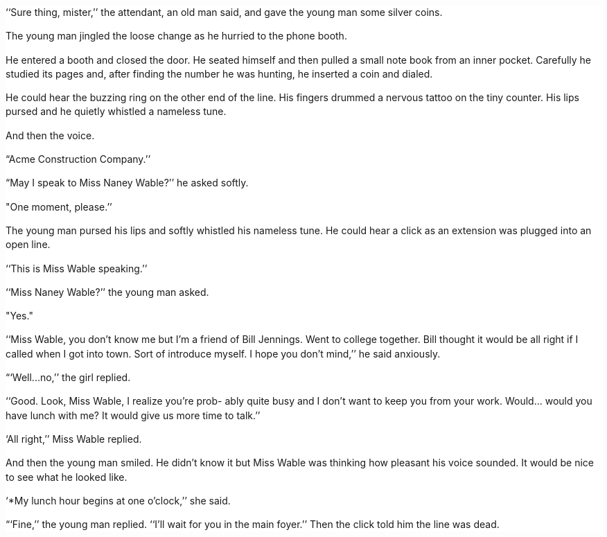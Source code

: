 ‘‘Sure thing, mister,’’ the attendant, an old man
said, and gave the young man some silver coins.

The young man jingled the loose change as he
hurried to the phone booth.

He entered a booth and closed the door. He
seated himself and then pulled a small note book
from an inner pocket. Carefully he studied its
pages and, after finding the number he was hunting,
he inserted a coin and dialed.

He could hear the buzzing ring on the other
end of the line. His fingers drummed a nervous
tattoo on the tiny counter. His lips pursed and
he quietly whistled a nameless tune.

And then the voice.

“Acme Construction Company.’’

“May I speak to Miss Naney Wable?’’ he asked
softly.

"One moment, please.’’

The young man pursed his lips and softly
whistled his nameless tune. He could hear a click
as an extension was plugged into an open line.

‘‘This is Miss Wable speaking.’’

‘‘Miss Naney Wable?’’ the young man asked.

"Yes."

‘‘Miss Wable, you don’t know me but I’m a
friend of Bill Jennings. Went to college together.
Bill thought it would be all right if I called when
I got into town. Sort of introduce myself. I hope
you don’t mind,’’ he said anxiously.

“‘Well...no,’’ the girl replied.

‘‘Good. Look, Miss Wable, I realize you’re prob-
ably quite busy and I don’t want to keep you from
your work. Would... would you have lunch with
me? It would give us more time to talk.’’

‘All right,’’ Miss Wable replied.

And then the young man smiled. He didn’t
know it but Miss Wable was thinking how pleasant
his voice sounded. It would be nice to see what he
looked like.

‘*My lunch hour begins at one o’clock,’’ she said.

“‘Fine,’’ the young man replied. ‘‘I’ll wait for
you in the main foyer.’’ Then the click told him the
line was dead.
